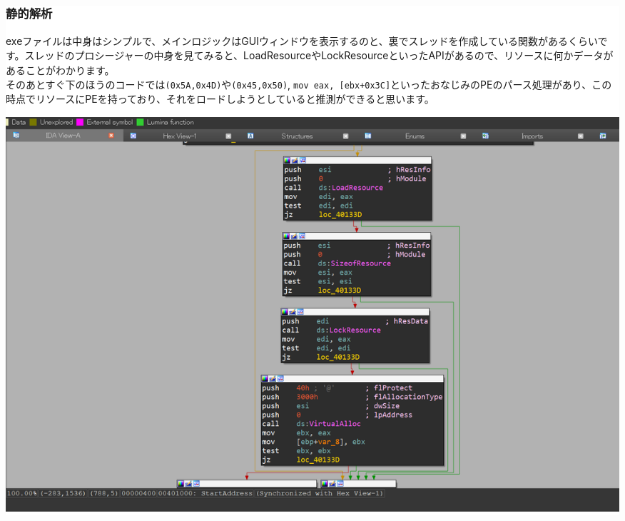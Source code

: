 ### 静的解析  

exeファイルは中身はシンプルで、メインロジックはGUIウィンドウを表示するのと、裏でスレッドを作成している関数があるくらいです。スレッドのプロシージャーの中身を見てみると、LoadResourceやLockResourceといったAPIがあるので、リソースに何かデータがあることがわかります。  
そのあとすぐ下のほうのコードでは`` (0x5A,0x4D) ``や`` (0x45,0x50) ``, `` mov eax, [ebx+0x3C] ``といったおなじみのPEのパース処理があり、この時点でリソースにPEを持っており、それをロードしようとしていると推測ができると思います。

![リソースAPI](images/リソースAPI.png)  
